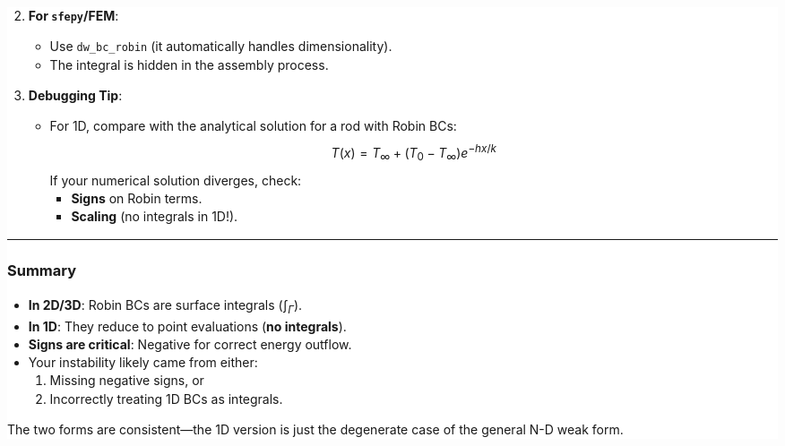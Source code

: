 2. **For `sfepy`/FEM**:  
   - Use `dw_bc_robin` (it automatically handles dimensionality).  
   - The integral is hidden in the assembly process.

3. **Debugging Tip**:  
   - For 1D, compare with the analytical solution for a rod with Robin BCs:
     $$
     T(x) = T_\infty + (T_0 - T_\infty) e^{-h x / k}
     $$
     If your numerical solution diverges, check:
     - **Signs** on Robin terms.  
     - **Scaling** (no integrals in 1D!).  

---

### **Summary**
- **In 2D/3D**: Robin BCs are surface integrals ($\int_\Gamma$).  
- **In 1D**: They reduce to point evaluations (**no integrals**).  
- **Signs are critical**: Negative for correct energy outflow.  
- Your instability likely came from either:
  1. Missing negative signs, or  
  2. Incorrectly treating 1D BCs as integrals.  

The two forms are consistent—the 1D version is just the degenerate case of the general N-D weak form.